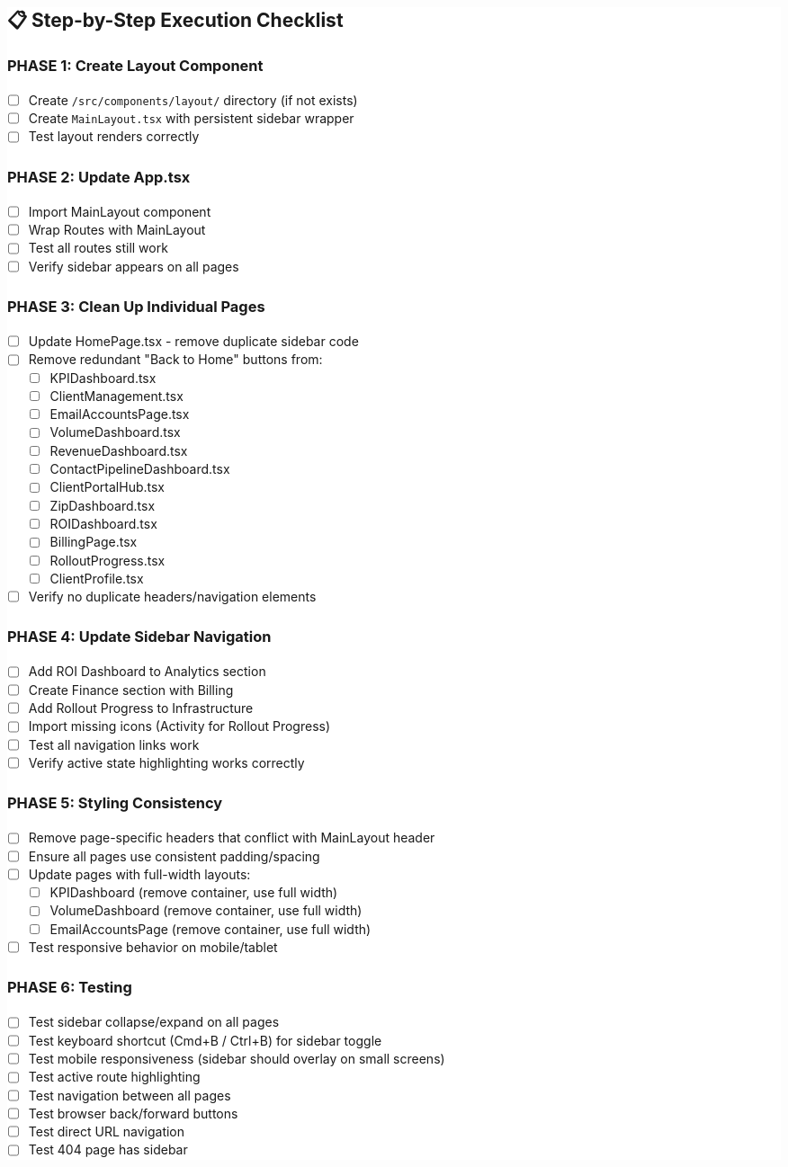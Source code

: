 
## 📋 Step-by-Step Execution Checklist

### **PHASE 1: Create Layout Component**
- [ ] Create `/src/components/layout/` directory (if not exists)
- [ ] Create `MainLayout.tsx` with persistent sidebar wrapper
- [ ] Test layout renders correctly

### **PHASE 2: Update App.tsx**
- [ ] Import MainLayout component
- [ ] Wrap Routes with MainLayout
- [ ] Test all routes still work
- [ ] Verify sidebar appears on all pages

### **PHASE 3: Clean Up Individual Pages**
- [ ] Update HomePage.tsx - remove duplicate sidebar code
- [ ] Remove redundant "Back to Home" buttons from:
  - [ ] KPIDashboard.tsx
  - [ ] ClientManagement.tsx
  - [ ] EmailAccountsPage.tsx
  - [ ] VolumeDashboard.tsx
  - [ ] RevenueDashboard.tsx
  - [ ] ContactPipelineDashboard.tsx
  - [ ] ClientPortalHub.tsx
  - [ ] ZipDashboard.tsx
  - [ ] ROIDashboard.tsx
  - [ ] BillingPage.tsx
  - [ ] RolloutProgress.tsx
  - [ ] ClientProfile.tsx
- [ ] Verify no duplicate headers/navigation elements

### **PHASE 4: Update Sidebar Navigation**
- [ ] Add ROI Dashboard to Analytics section
- [ ] Create Finance section with Billing
- [ ] Add Rollout Progress to Infrastructure
- [ ] Import missing icons (Activity for Rollout Progress)
- [ ] Test all navigation links work
- [ ] Verify active state highlighting works correctly

### **PHASE 5: Styling Consistency**
- [ ] Remove page-specific headers that conflict with MainLayout header
- [ ] Ensure all pages use consistent padding/spacing
- [ ] Update pages with full-width layouts:
  - [ ] KPIDashboard (remove container, use full width)
  - [ ] VolumeDashboard (remove container, use full width)
  - [ ] EmailAccountsPage (remove container, use full width)
- [ ] Test responsive behavior on mobile/tablet

### **PHASE 6: Testing**
- [ ] Test sidebar collapse/expand on all pages
- [ ] Test keyboard shortcut (Cmd+B / Ctrl+B) for sidebar toggle
- [ ] Test mobile responsiveness (sidebar should overlay on small screens)
- [ ] Test active route highlighting
- [ ] Test navigation between all pages
- [ ] Test browser back/forward buttons
- [ ] Test direct URL navigation
- [ ] Test 404 page has sidebar
